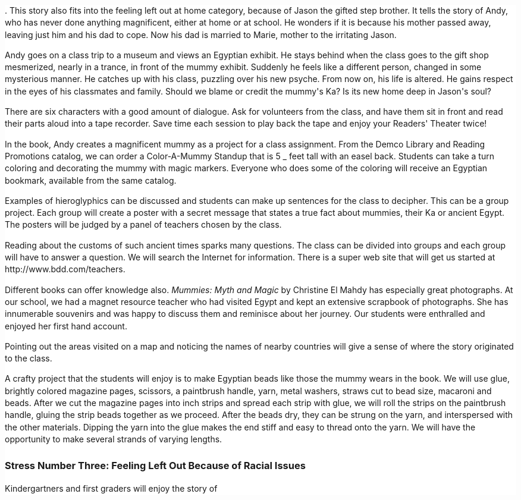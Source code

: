 </i>
. This story also fits into the feeling left out at home category, because of Jason the gifted step brother. It tells the story of Andy, who has never done anything magnificent, either at home or at school. He wonders if it is because his mother passed away, leaving just him and his dad to cope. Now his dad is married to Marie, mother to the irritating Jason.
</p>
<p>
Andy goes on a class trip to a museum and views an Egyptian exhibit. He stays behind when the class goes to the gift shop mesmerized, nearly in a trance, in front of the mummy exhibit. Suddenly he feels like a different person, changed in some mysterious manner. He catches up with his class, puzzling over his new psyche. From now on, his life is altered. He gains respect in the eyes of his classmates and family. Should we blame or credit the mummy's Ka? Is its new home deep in Jason's soul?
</p>
<p>
There are six characters with a good amount of dialogue. Ask for volunteers from the class, and have them sit in front and read their parts aloud into a tape recorder. Save time each session to play back the tape and enjoy your Readers' Theater twice!
</p>
<p>
In the book, Andy creates a magnificent mummy as a project for a class assignment. From the Demco Library and Reading Promotions catalog, we can order a Color-A-Mummy Standup that is 5 _ feet tall with an easel back. Students can take a turn coloring and decorating the mummy with magic markers. Everyone who does some of the coloring will receive an Egyptian bookmark, available from the same catalog.
</p>
<p>
Examples of hieroglyphics can be discussed and students can make up sentences for the class to decipher. This can be a group project. Each group will create a poster with a secret message that states a true fact about mummies, their Ka or ancient Egypt. The posters will be judged by a panel of teachers chosen by the class.
</p>
<p>
Reading about the customs of such ancient times sparks many questions. The class can be divided into groups and each group will have to answer a question. We will search the Internet for information. There is a super web site that will get us started at http://www.bdd.com/teachers.
</p>
<p>
Different books can offer knowledge also.
<i>
Mummies: Myth and Magic
</i>
by Christine El Mahdy has especially great photographs. At our school, we had a magnet resource teacher who had visited Egypt and kept an extensive scrapbook of photographs. She has innumerable souvenirs and was happy to discuss them and reminisce about her journey. Our students were enthralled and enjoyed her first hand account.
</p>
<p>
Pointing out the areas visited on a map and noticing the names of nearby countries will give a sense of where the story originated to the class.
</p>
<p>
A crafty project that the students will enjoy is to make Egyptian beads like those the mummy wears in the book. We will use glue, brightly colored magazine pages, scissors, a paintbrush handle, yarn, metal washers, straws cut to bead size, macaroni and beads. After we cut the magazine pages into inch strips and spread each strip with glue, we will roll the strips on the paintbrush handle, gluing the strip beads together as we proceed. After the beads dry, they can be strung on the yarn, and interspersed with the other materials. Dipping the yarn into the glue makes the end stiff and easy to thread onto the yarn. We will have the opportunity to make several strands of varying lengths.
</p>
<h3>
Stress Number Three: Feeling Left Out Because of Racial Issues
</h3>
Kindergartners and first graders will enjoy the story of
<i>
